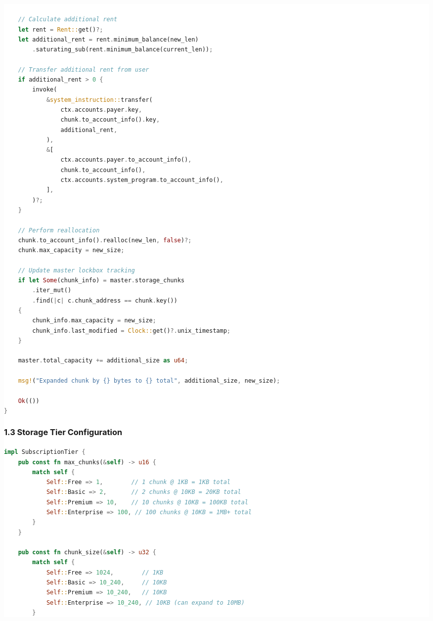 ```rust

    // Calculate additional rent
    let rent = Rent::get()?;
    let additional_rent = rent.minimum_balance(new_len)
        .saturating_sub(rent.minimum_balance(current_len));

    // Transfer additional rent from user
    if additional_rent > 0 {
        invoke(
            &system_instruction::transfer(
                ctx.accounts.payer.key,
                chunk.to_account_info().key,
                additional_rent,
            ),
            &[
                ctx.accounts.payer.to_account_info(),
                chunk.to_account_info(),
                ctx.accounts.system_program.to_account_info(),
            ],
        )?;
    }

    // Perform reallocation
    chunk.to_account_info().realloc(new_len, false)?;
    chunk.max_capacity = new_size;

    // Update master lockbox tracking
    if let Some(chunk_info) = master.storage_chunks
        .iter_mut()
        .find(|c| c.chunk_address == chunk.key())
    {
        chunk_info.max_capacity = new_size;
        chunk_info.last_modified = Clock::get()?.unix_timestamp;
    }

    master.total_capacity += additional_size as u64;

    msg!("Expanded chunk by {} bytes to {} total", additional_size, new_size);

    Ok(())
}
```

### 1.3 Storage Tier Configuration

```rust
impl SubscriptionTier {
    pub const fn max_chunks(&self) -> u16 {
        match self {
            Self::Free => 1,        // 1 chunk @ 1KB = 1KB total
            Self::Basic => 2,       // 2 chunks @ 10KB = 20KB total
            Self::Premium => 10,    // 10 chunks @ 10KB = 100KB total
            Self::Enterprise => 100, // 100 chunks @ 10KB = 1MB+ total
        }
    }

    pub const fn chunk_size(&self) -> u32 {
        match self {
            Self::Free => 1024,        // 1KB
            Self::Basic => 10_240,     // 10KB
            Self::Premium => 10_240,   // 10KB
            Self::Enterprise => 10_240, // 10KB (can expand to 10MB)
        }
```
